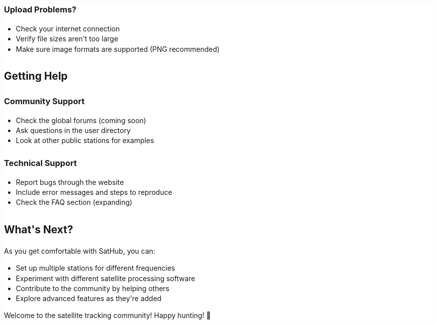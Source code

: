 ### Upload Problems?
- Check your internet connection
- Verify file sizes aren't too large
- Make sure image formats are supported (PNG recommended)

## Getting Help

### Community Support
- Check the global forums (coming soon)
- Ask questions in the user directory
- Look at other public stations for examples

### Technical Support
- Report bugs through the website
- Include error messages and steps to reproduce
- Check the FAQ section (expanding)

## What's Next?

As you get comfortable with SatHub, you can:
- Set up multiple stations for different frequencies
- Experiment with different satellite processing software
- Contribute to the community by helping others
- Explore advanced features as they're added

Welcome to the satellite tracking community! Happy hunting! 🚀
